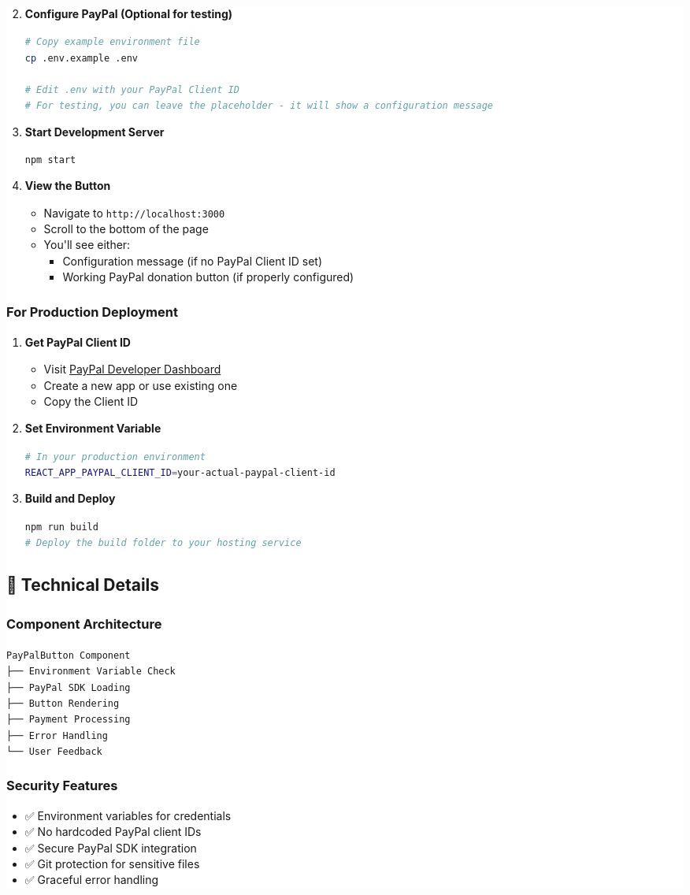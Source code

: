 2. **Configure PayPal (Optional for testing)**
   ```bash
   # Copy example environment file
   cp .env.example .env
   
   # Edit .env with your PayPal Client ID
   # For testing, you can leave the placeholder - it will show a configuration message
   ```

3. **Start Development Server**
   ```bash
   npm start
   ```

4. **View the Button**
   - Navigate to `http://localhost:3000`
   - Scroll to the bottom of the page
   - You'll see either:
     - Configuration message (if no PayPal Client ID set)
     - Working PayPal donation button (if properly configured)

### For Production Deployment

1. **Get PayPal Client ID**
   - Visit [PayPal Developer Dashboard](https://developer.paypal.com/developer/applications/)
   - Create a new app or use existing one
   - Copy the Client ID

2. **Set Environment Variable**
   ```bash
   # In your production environment
   REACT_APP_PAYPAL_CLIENT_ID=your-actual-paypal-client-id
   ```

3. **Build and Deploy**
   ```bash
   npm run build
   # Deploy the build folder to your hosting service
   ```

## 🔧 Technical Details

### Component Architecture
```
PayPalButton Component
├── Environment Variable Check
├── PayPal SDK Loading
├── Button Rendering
├── Payment Processing
├── Error Handling
└── User Feedback
```

### Security Features
- ✅ Environment variables for credentials
- ✅ No hardcoded PayPal client IDs
- ✅ Secure PayPal SDK integration
- ✅ Git protection for sensitive files
- ✅ Graceful error handling
